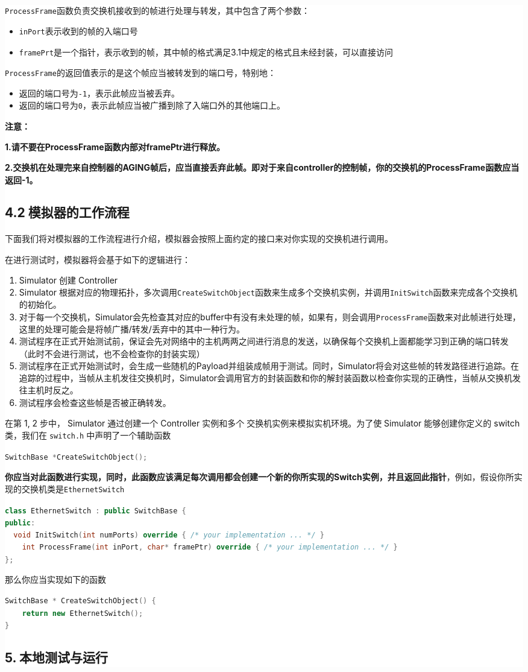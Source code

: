 `ProcessFrame`函数负责交换机接收到的帧进行处理与转发，其中包含了两个参数：

- `inPort`表示收到的帧的入端口号

- `framePrt`是一个指针，表示收到的帧，其中帧的格式满足3.1中规定的格式且未经封装，可以直接访问

`ProcessFrame`的返回值表示的是这个帧应当被转发到的端口号，特别地：

- 返回的端口号为`-1`，表示此帧应当被丢弃。
- 返回的端口号为`0`，表示此帧应当被广播到除了入端口外的其他端口上。

**注意：**

**1.请不要在ProcessFrame函数内部对framePtr进行释放。**

**2.交换机在处理完来自控制器的AGING帧后，应当直接丢弃此帧。即对于来自controller的控制帧，你的交换机的ProcessFrame函数应当返回-1。**

## 4.2 模拟器的工作流程

下面我们将对模拟器的工作流程进行介绍，模拟器会按照上面约定的接口来对你实现的交换机进行调用。

在进行测试时，模拟器将会基于如下的逻辑进行：

1. Simulator 创建 Controller
2. Simulator 根据对应的物理拓扑，多次调用`CreateSwitchObject`函数来生成多个交换机实例，并调用`InitSwitch`函数来完成各个交换机的初始化。
3. 对于每一个交换机，Simulator会先检查其对应的buffer中有没有未处理的帧，如果有，则会调用`ProcessFrame`函数来对此帧进行处理，这里的处理可能会是将帧广播/转发/丢弃中的其中一种行为。
4. 测试程序在正式开始测试前，保证会先对网络中的主机两两之间进行消息的发送，以确保每个交换机上面都能学习到正确的端口转发（此时不会进行测试，也不会检查你的封装实现）
5. 测试程序在正式开始测试时，会生成一些随机的Payload并组装成帧用于测试。同时，Simulator将会对这些帧的转发路径进行追踪。在追踪的过程中，当帧从主机发往交换机时，Simulator会调用官方的封装函数和你的解封装函数以检查你实现的正确性，当帧从交换机发往主机时反之。
6. 测试程序会检查这些帧是否被正确转发。

在第 1, 2 步中， Simulator 通过创建一个 Controller 实例和多个 交换机实例来模拟实机环境。为了使 Simulator 能够创建你定义的 switch类，我们在 `switch.h` 中声明了一个辅助函数

```cpp
SwitchBase *CreateSwitchObject();
```

**你应当对此函数进行实现，同时，此函数应该满足每次调用都会创建一个新的你所实现的Switch实例，并且返回此指针**，例如，假设你所实现的交换机类是`EthernetSwitch`


```cpp
class EthernetSwitch : public SwitchBase {
public:
  void InitSwitch(int numPorts) override { /* your implementation ... */ }
	int ProcessFrame(int inPort, char* framePtr) override { /* your implementation ... */ }
};
```

那么你应当实现如下的函数

```cpp
SwitchBase * CreateSwitchObject() {
	return new EthernetSwitch();
}
```

## 5. 本地测试与运行
